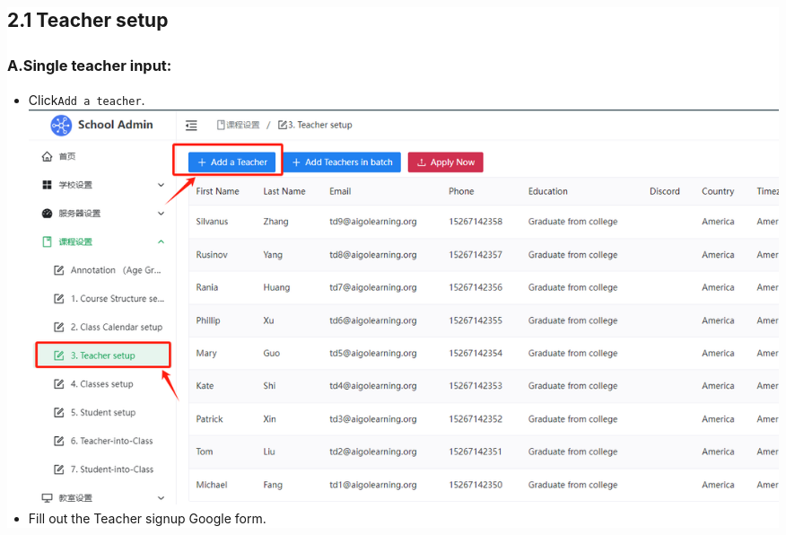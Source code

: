 ## 2.1  Teacher setup
### A.Single teacher input:
  - Click`Add a teacher`.
       ![img](../assets/m20.png)
  - Fill out the Teacher signup Google form.
       